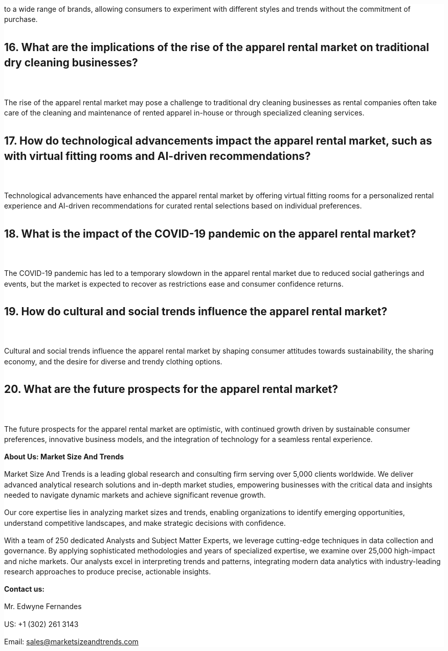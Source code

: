 to a wide range of brands, allowing consumers to experiment with different styles and trends without the commitment of purchase.</p><h2>16. What are the implications of the rise of the apparel rental market on traditional dry cleaning businesses?</h2><p>&nbsp;</p><p>The rise of the apparel rental market may pose a challenge to traditional dry cleaning businesses as rental companies often take care of the cleaning and maintenance of rented apparel in-house or through specialized cleaning services.</p><h2>17. How do technological advancements impact the apparel rental market, such as with virtual fitting rooms and AI-driven recommendations?</h2><p>&nbsp;</p><p>Technological advancements have enhanced the apparel rental market by offering virtual fitting rooms for a personalized rental experience and AI-driven recommendations for curated rental selections based on individual preferences.</p><h2>18. What is the impact of the COVID-19 pandemic on the apparel rental market?</h2><p>&nbsp;</p><p>The COVID-19 pandemic has led to a temporary slowdown in the apparel rental market due to reduced social gatherings and events, but the market is expected to recover as restrictions ease and consumer confidence returns.</p><h2>19. How do cultural and social trends influence the apparel rental market?</h2><p>&nbsp;</p><p>Cultural and social trends influence the apparel rental market by shaping consumer attitudes towards sustainability, the sharing economy, and the desire for diverse and trendy clothing options.</p><h2>20. What are the future prospects for the apparel rental market?</h2><p>&nbsp;</p><p>The future prospects for the apparel rental market are optimistic, with continued growth driven by sustainable consumer preferences, innovative business models, and the integration of technology for a seamless rental experience.</p></body></html></p><p><strong>About Us:&nbsp;Market Size And Trends</strong></p><p>Market Size And Trends&nbsp;is a leading global research and consulting firm serving over 5,000 clients worldwide. We deliver advanced analytical research solutions and in-depth market studies, empowering businesses with the critical data and insights needed to navigate dynamic markets and achieve significant revenue growth.</p><p>Our core expertise lies in analyzing market sizes and trends, enabling organizations to identify emerging opportunities, understand competitive landscapes, and make strategic decisions with confidence.</p><p>With a team of 250 dedicated Analysts and Subject Matter Experts, we leverage cutting-edge techniques in data collection and governance. By applying sophisticated methodologies and years of specialized expertise, we examine over 25,000 high-impact and niche markets. Our analysts excel in interpreting trends and patterns, integrating modern data analytics with industry-leading research approaches to produce precise, actionable insights.</p><p><strong>Contact us:</strong></p><p>Mr. Edwyne Fernandes</p><p>US: +1 (302) 261 3143</p><p>Email: <a href="mailto:sales@marketsizeandtrends.com">sales@marketsizeandtrends.com</a>&nbsp;</p>
